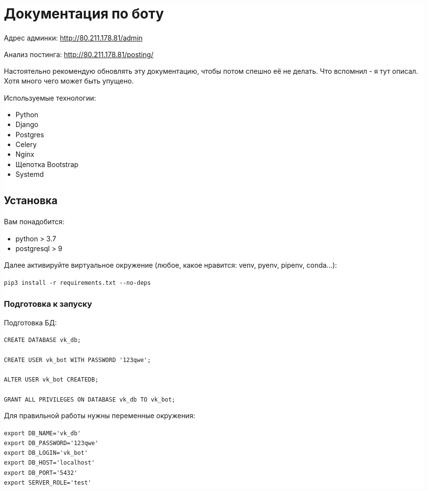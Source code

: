 # Документация по боту

Адрес админки: http://80.211.178.81/admin

Анализ постинга: http://80.211.178.81/posting/

Настоятельно рекомендую обновлять эту документацию, чтобы потом спешно её не делать.
Что вспомнил - я тут описал. Хотя много чего может быть упущено. 

Используемые технологии:

* Python
* Django
* Postgres
* Celery
* Nginx
* Щепотка Bootstrap
* Systemd

## Установка
Вам понадобится:

* python > 3.7
* postgresql > 9

Далее активируйте виртуальное окружение (любое, какое нравится: venv, pyenv, pipenv, conda...):

```
pip3 install -r requirements.txt --no-deps

```

### Подготовка к запуску

Подготовка БД:

```
CREATE DATABASE vk_db;

CREATE USER vk_bot WITH PASSWORD '123qwe';

ALTER USER vk_bot CREATEDB;

GRANT ALL PRIVILEGES ON DATABASE vk_db TO vk_bot;
```


Для правильной работы нужны переменные окружения:

```
export DB_NAME='vk_db'
export DB_PASSWORD='123qwe'
export DB_LOGIN='vk_bot'
export DB_HOST='localhost'
export DB_PORT='5432'
export SERVER_ROLE='test'
```
